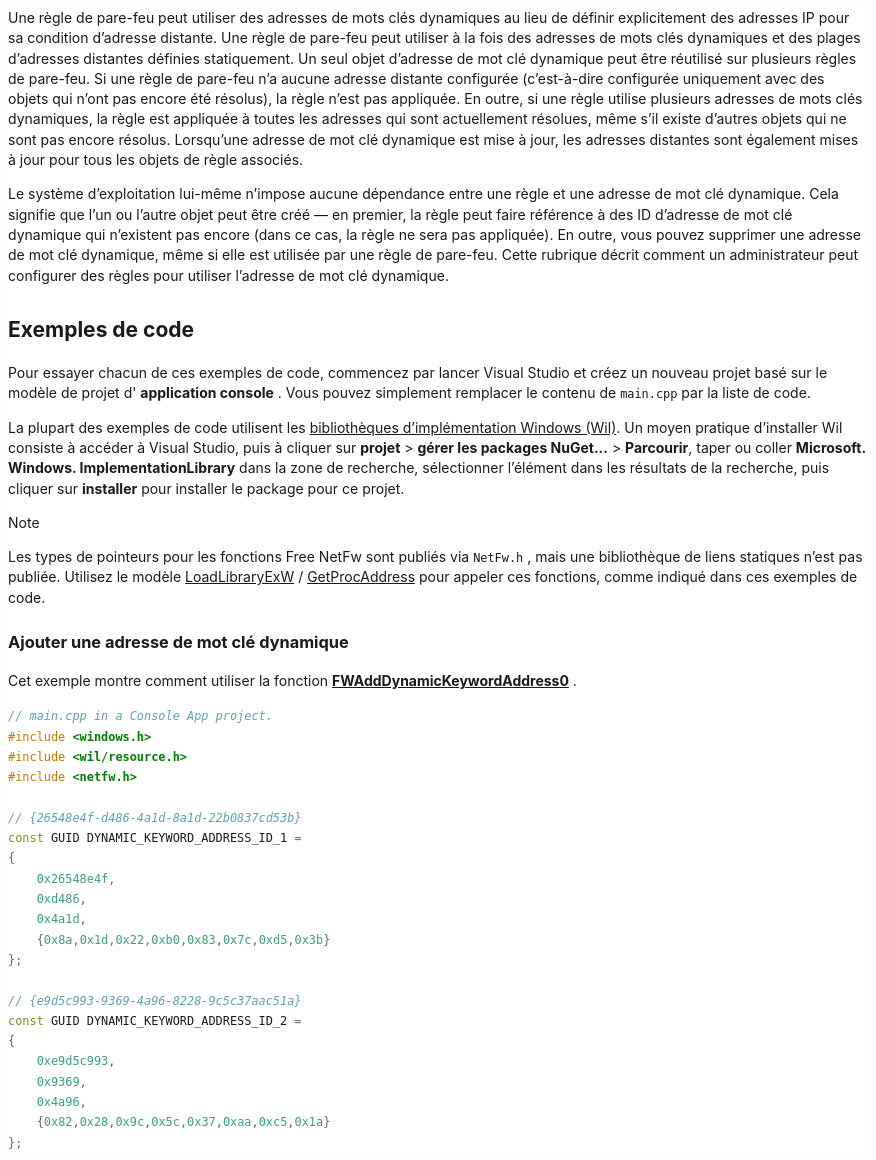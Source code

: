 Une règle de pare-feu peut utiliser des adresses de mots clés dynamiques au lieu de définir explicitement des adresses IP pour sa condition d’adresse distante. Une règle de pare-feu peut utiliser à la fois des adresses de mots clés dynamiques et des plages d’adresses distantes définies statiquement. Un seul objet d’adresse de mot clé dynamique peut être réutilisé sur plusieurs règles de pare-feu. Si une règle de pare-feu n’a aucune adresse distante configurée (c’est-à-dire configurée uniquement avec des objets qui n’ont pas encore été résolus), la règle n’est pas appliquée. En outre, si une règle utilise plusieurs adresses de mots clés dynamiques, la règle est appliquée à toutes les adresses qui sont actuellement résolues, même s’il existe d’autres objets qui ne sont pas encore résolus. Lorsqu’une adresse de mot clé dynamique est mise à jour, les adresses distantes sont également mises à jour pour tous les objets de règle associés.

Le système d’exploitation lui-même n’impose aucune dépendance entre une règle et une adresse de mot clé dynamique. Cela signifie que l’un ou l’autre objet peut être créé &mdash; en premier, la règle peut faire référence à des ID d’adresse de mot clé dynamique qui n’existent pas encore (dans ce cas, la règle ne sera pas appliquée). En outre, vous pouvez supprimer une adresse de mot clé dynamique, même si elle est utilisée par une règle de pare-feu. Cette rubrique décrit comment un administrateur peut configurer des règles pour utiliser l’adresse de mot clé dynamique.

## <a name="code-examples"></a>Exemples de code

Pour essayer chacun de ces exemples de code, commencez par lancer Visual Studio et créez un nouveau projet basé sur le modèle de projet d' **application console** . Vous pouvez simplement remplacer le contenu de `main.cpp` par la liste de code.

La plupart des exemples de code utilisent les [bibliothèques d’implémentation Windows (Wil)](https://github.com/Microsoft/wil). Un moyen pratique d’installer Wil consiste à accéder à Visual Studio, puis à cliquer sur **projet** \> **gérer les packages NuGet...** \> **Parcourir**, taper ou coller **Microsoft. Windows. ImplementationLibrary** dans la zone de recherche, sélectionner l’élément dans les résultats de la recherche, puis cliquer sur **installer** pour installer le package pour ce projet.

> [!NOTE]
> Les types de pointeurs pour les fonctions Free NetFw sont publiés via `NetFw.h` , mais une bibliothèque de liens statiques n’est pas publiée. Utilisez le modèle [LoadLibraryExW](/windows/win32/api/libloaderapi/nf-libloaderapi-loadlibraryexw) / [GetProcAddress](/windows/win32/api/libloaderapi/nf-libloaderapi-getprocaddress) pour appeler ces fonctions, comme indiqué dans ces exemples de code.

### <a name="add-a-dynamic-keyword-address"></a>Ajouter une adresse de mot clé dynamique

Cet exemple montre comment utiliser la fonction [**FWAddDynamicKeywordAddress0**](/windows/win32/api/netfw/nc-netfw-pfn_fwadddynamickeywordaddress0) .

```cpp
// main.cpp in a Console App project.
#include <windows.h>
#include <wil/resource.h>
#include <netfw.h>

// {26548e4f-d486-4a1d-8a1d-22b0837cd53b}
const GUID DYNAMIC_KEYWORD_ADDRESS_ID_1 =
{
    0x26548e4f,
    0xd486,
    0x4a1d,
    {0x8a,0x1d,0x22,0xb0,0x83,0x7c,0xd5,0x3b}
};

// {e9d5c993-9369-4a96-8228-9c5c37aac51a}
const GUID DYNAMIC_KEYWORD_ADDRESS_ID_2 =
{
    0xe9d5c993,
    0x9369,
    0x4a96,
    {0x82,0x28,0x9c,0x5c,0x37,0xaa,0xc5,0x1a}
};
```
